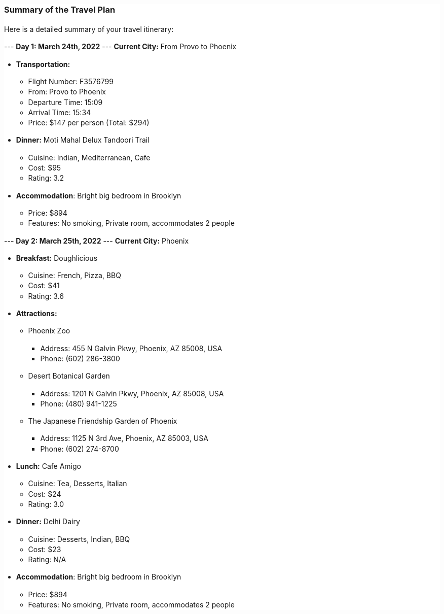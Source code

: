 ### Summary of the Travel Plan

Here is a detailed summary of your travel itinerary:

--- **Day 1: March 24th, 2022** ---
**Current City:** From Provo to Phoenix
- **Transportation:** 
  - Flight Number: F3576799
  - From: Provo to Phoenix
  - Departure Time: 15:09 
  - Arrival Time: 15:34 
  - Price: $147 per person (Total: $294)

- **Dinner:** Moti Mahal Delux Tandoori Trail
  - Cuisine: Indian, Mediterranean, Cafe
  - Cost: $95
  - Rating: 3.2

- **Accommodation**: Bright big bedroom in Brooklyn
  - Price: $894
  - Features: No smoking, Private room, accommodates 2 people

--- **Day 2: March 25th, 2022** ---
**Current City:** Phoenix
- **Breakfast:** Doughlicious
  - Cuisine: French, Pizza, BBQ
  - Cost: $41
  - Rating: 3.6

- **Attractions:**
  - Phoenix Zoo
    - Address: 455 N Galvin Pkwy, Phoenix, AZ 85008, USA
    - Phone: (602) 286-3800

  - Desert Botanical Garden
    - Address: 1201 N Galvin Pkwy, Phoenix, AZ 85008, USA
    - Phone: (480) 941-1225

  - The Japanese Friendship Garden of Phoenix
    - Address: 1125 N 3rd Ave, Phoenix, AZ 85003, USA
    - Phone: (602) 274-8700

- **Lunch:** Cafe Amigo
  - Cuisine: Tea, Desserts, Italian
  - Cost: $24
  - Rating: 3.0

- **Dinner:** Delhi Dairy
  - Cuisine: Desserts, Indian, BBQ
  - Cost: $23
  - Rating: N/A

- **Accommodation**: Bright big bedroom in Brooklyn
  - Price: $894
  - Features: No smoking, Private room, accommodates 2 people
